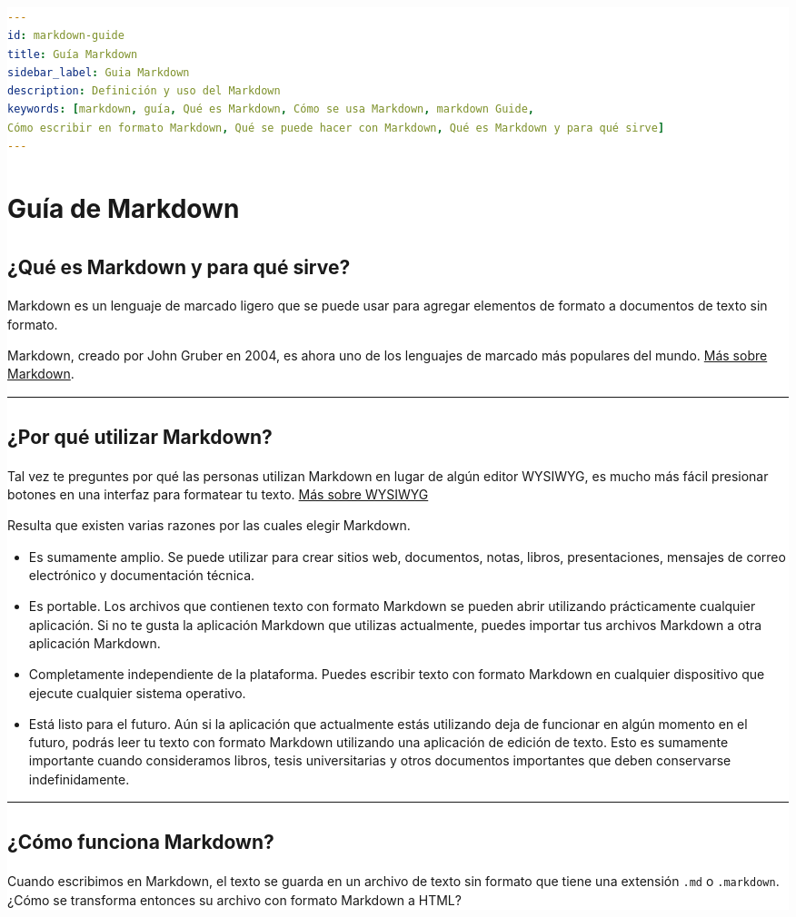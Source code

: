 ```yaml
---
id: markdown-guide
title: Guía Markdown
sidebar_label: Guia Markdown
description: Definición y uso del Markdown
keywords: [markdown, guía, Qué es Markdown, Cómo se usa Markdown, markdown Guide, 
Cómo escribir en formato Markdown, Qué se puede hacer con Markdown, Qué es Markdown y para qué sirve]
---
```


# Guía de Markdown

## ¿Qué es Markdown y para qué sirve?

Markdown es un lenguaje de marcado ligero que se puede usar para agregar elementos de formato a documentos de texto sin formato.

Markdown, creado por John Gruber en 2004, es ahora uno de los lenguajes de marcado más populares del mundo. [Más sobre Markdown](https://www.markdownguide.org/getting-started/).

* * *

## ¿Por qué utilizar Markdown?

Tal vez te preguntes por qué las personas utilizan Markdown en lugar de algún editor WYSIWYG, es mucho más fácil presionar botones en una interfaz para formatear tu texto. [Más sobre WYSIWYG](https://www.simplethread.com/everything-you-ever-wanted-to-know-about-wysiwyg-editors/)

Resulta que existen varias razones por las cuales elegir Markdown. 

- Es sumamente amplio. Se puede utilizar para crear sitios web, documentos, notas, libros, presentaciones, mensajes de correo electrónico y documentación técnica.

- Es portable. Los archivos que contienen texto con formato Markdown se pueden abrir utilizando prácticamente cualquier aplicación. Si no te gusta la aplicación Markdown que utilizas actualmente, puedes importar tus archivos Markdown a otra aplicación Markdown.

- Completamente independiente de la plataforma. Puedes escribir texto con formato Markdown en cualquier dispositivo que ejecute cualquier sistema operativo.

- Está listo para el futuro. Aún si la aplicación que actualmente estás utilizando deja de funcionar en algún momento en el futuro, podrás leer tu texto con formato Markdown utilizando una aplicación de edición de texto. Esto es sumamente importante cuando consideramos libros, tesis universitarias y otros documentos importantes que deben conservarse indefinidamente.


* * *

## ¿Cómo funciona Markdown?

Cuando escribimos en Markdown, el texto se guarda en un archivo de texto sin formato que tiene una extensión `.md` o `.markdown`. ¿Cómo se transforma entonces su archivo con formato Markdown a HTML?
